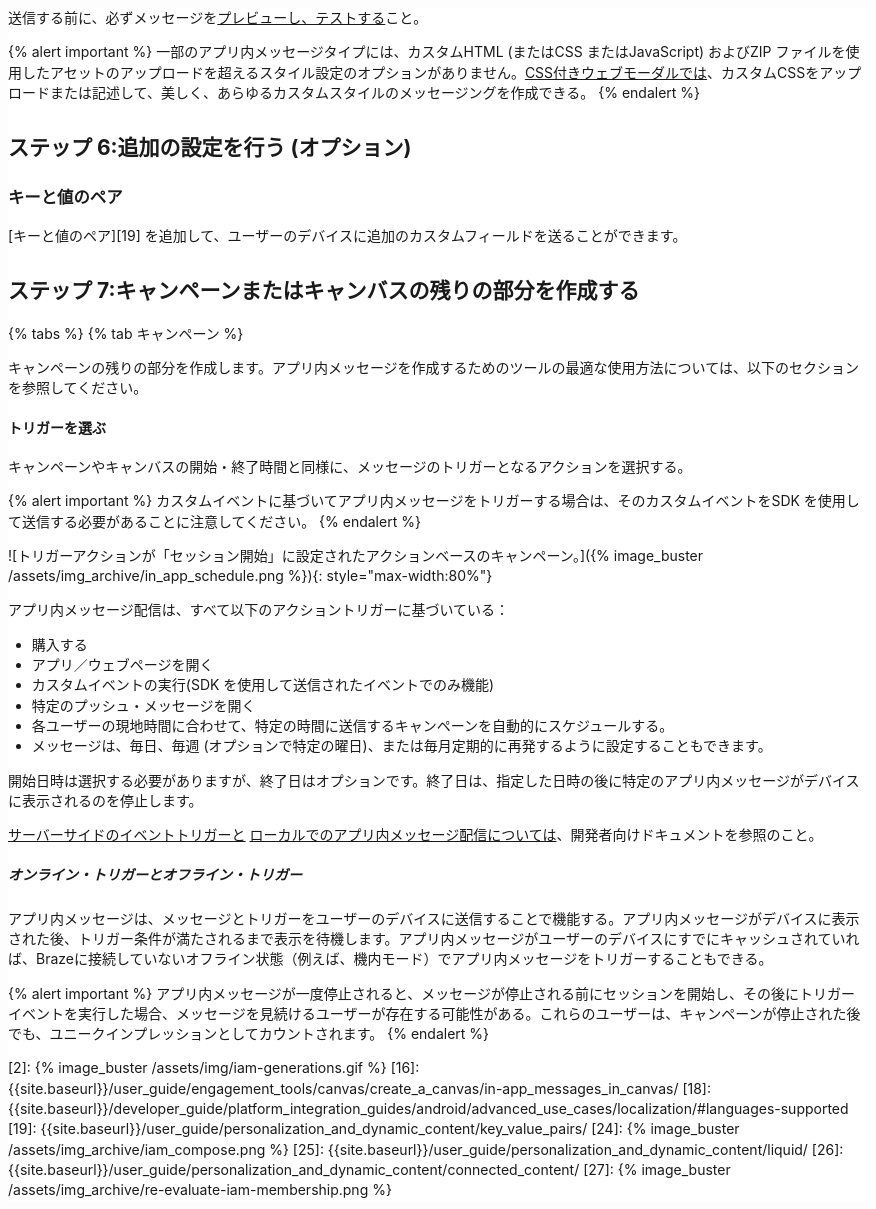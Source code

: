 送信する前に、必ずメッセージを[プレビューし、テストする]({{site.baseurl}}/user_guide/message_building_by_channel/in-app_messages/testing/)こと。

{% alert important %}
一部のアプリ内メッセージタイプには、カスタムHTML (またはCSS またはJavaScript) およびZIP ファイルを使用したアセットのアップロードを超えるスタイル設定のオプションがありません。[CSS付きウェブモーダルでは]({{site.baseurl}}/user_guide/message_building_by_channel/in-app_messages/customize/#web-modal-css)、カスタムCSSをアップロードまたは記述して、美しく、あらゆるカスタムスタイルのメッセージングを作成できる。
{% endalert %}

## ステップ 6:追加の設定を行う (オプション)

### キーと値のペア

[キーと値のペア][19] を追加して、ユーザーのデバイスに追加のカスタムフィールドを送ることができます。

## ステップ 7:キャンペーンまたはキャンバスの残りの部分を作成する

{% tabs %}
{% tab キャンペーン %}

キャンペーンの残りの部分を作成します。アプリ内メッセージを作成するためのツールの最適な使用方法については、以下のセクションを参照してください。

#### トリガーを選ぶ

キャンペーンやキャンバスの開始・終了時間と同様に、メッセージのトリガーとなるアクションを選択する。

{% alert important %}
カスタムイベントに基づいてアプリ内メッセージをトリガーする場合は、そのカスタムイベントをSDK を使用して送信する必要があることに注意してください。
{% endalert %}

![トリガーアクションが「セッション開始」に設定されたアクションベースのキャンペーン。]({% image_buster /assets/img_archive/in_app_schedule.png %}){: style="max-width:80%"}

アプリ内メッセージ配信は、すべて以下のアクショントリガーに基づいている：

- 購入する
- アプリ／ウェブページを開く
- カスタムイベントの実行(SDK を使用して送信されたイベントでのみ機能)
- 特定のプッシュ・メッセージを開く
- 各ユーザーの現地時間に合わせて、特定の時間に送信するキャンペーンを自動的にスケジュールする。
- メッセージは、毎日、毎週 (オプションで特定の曜日)、または毎月定期的に再発するように設定することもできます。

開始日時は選択する必要がありますが、終了日はオプションです。終了日は、指定した日時の後に特定のアプリ内メッセージがデバイスに表示されるのを停止します。

[サーバーサイドのイベントトリガーと]({{site.baseurl}}/developer_guide/platform_integration_guides/web/in-app_messaging/in-app_message_delivery/) [ローカルでのアプリ内メッセージ配信については]({{site.baseurl}}/developer_guide/platform_integration_guides/web/in-app_messaging/in-app_message_delivery/#local-in-app-messages)、開発者向けドキュメントを参照のこと。

##### オンライン・トリガーとオフライン・トリガー

アプリ内メッセージは、メッセージとトリガーをユーザーのデバイスに送信することで機能する。アプリ内メッセージがデバイスに表示された後、トリガー条件が満たされるまで表示を待機します。アプリ内メッセージがユーザーのデバイスにすでにキャッシュされていれば、Brazeに接続していないオフライン状態（例えば、機内モード）でアプリ内メッセージをトリガーすることもできる。

{% alert important %}
アプリ内メッセージが一度停止されると、メッセージが停止される前にセッションを開始し、その後にトリガーイベントを実行した場合、メッセージを見続けるユーザーが存在する可能性がある。これらのユーザーは、キャンペーンが停止された後でも、ユニークインプレッションとしてカウントされます。
{% endalert %}


[2]: {% image_buster /assets/img/iam-generations.gif %}
[16]: {{site.baseurl}}/user_guide/engagement_tools/canvas/create_a_canvas/in-app_messages_in_canvas/
[18]: {{site.baseurl}}/developer_guide/platform_integration_guides/android/advanced_use_cases/localization/#languages-supported
[19]: {{site.baseurl}}/user_guide/personalization_and_dynamic_content/key_value_pairs/
[24]: {% image_buster /assets/img_archive/iam_compose.png %}
[25]: {{site.baseurl}}/user_guide/personalization_and_dynamic_content/liquid/
[26]: {{site.baseurl}}/user_guide/personalization_and_dynamic_content/connected_content/
[27]: {% image_buster /assets/img_archive/re-evaluate-iam-membership.png %}